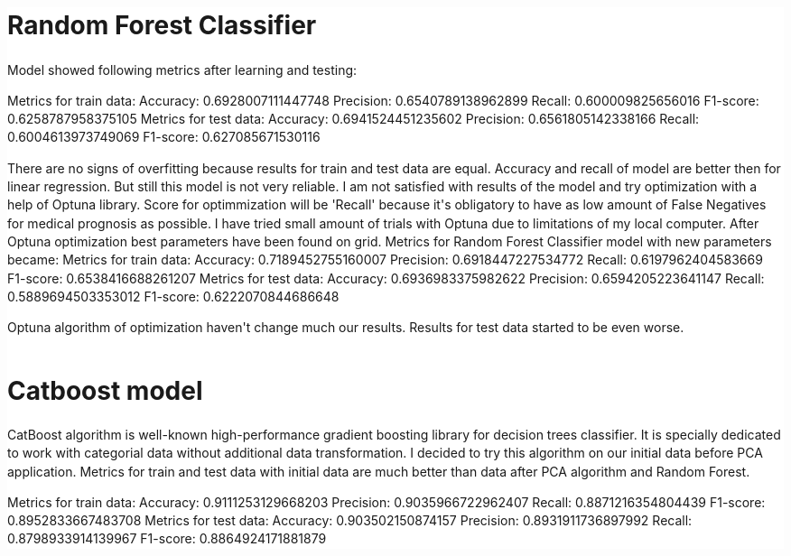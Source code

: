 # Random Forest Classifier
Model showed following metrics after learning and testing:

Metrics for train data:
Accuracy: 0.6928007111447748
Precision: 0.6540789138962899
Recall: 0.600009825656016
F1-score: 0.6258787958375105
Metrics for test data:
Accuracy: 0.6941524451235602
Precision: 0.6561805142338166
Recall: 0.6004613973749069
F1-score: 0.627085671530116

There are no signs of overfitting because results for train and test data are equal. Accuracy and recall of model are better then for linear regression. But still this model is not very reliable.
I am not satisfied with results of the model and try optimization with a help of Optuna library. Score for optimmization will be 'Recall' because it's obligatory to have as low amount of False Negatives for medical prognosis as possible. I have tried small amount of trials with Optuna due to limitations of my local computer.
After Optuna optimization best parameters have been found on grid. Metrics for Random Forest Classifier model with new parameters became:
Metrics for train data:
Accuracy: 0.7189452755160007
Precision: 0.6918447227534772
Recall: 0.6197962404583669
F1-score: 0.6538416688261207
Metrics for test data:
Accuracy: 0.6936983375982622
Precision: 0.6594205223641147
Recall: 0.5889694503353012
F1-score: 0.6222070844686648

Optuna algorithm of optimization haven't change much our results. Results for test data started to be even worse.

# Catboost model
CatBoost algorithm is well-known high-performance gradient boosting library for decision trees classifier. It is specially dedicated to work with categorial data without additional data transformation. I decided to try this algorithm on our initial data before PCA application. 
Metrics for train and test data with initial data are much better than data after PCA algorithm and Random Forest.

Metrics for train data:
Accuracy: 0.9111253129668203
Precision: 0.9035966722962407
Recall: 0.8871216354804439
F1-score: 0.8952833667483708
Metrics for test data:
Accuracy: 0.903502150874157
Precision: 0.8931911736897992
Recall: 0.8798933914139967
F1-score: 0.8864924171881879
